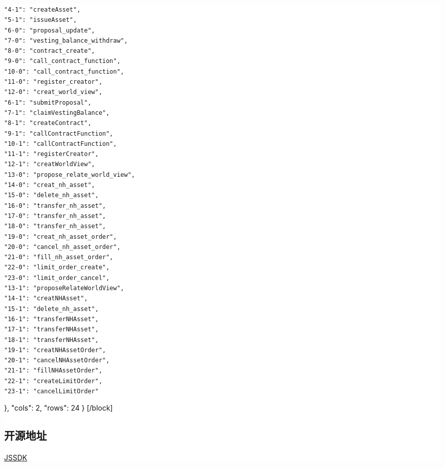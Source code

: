     "4-1": "createAsset",
    "5-1": "issueAsset",
    "6-0": "proposal_update",
    "7-0": "vesting_balance_withdraw",
    "8-0": "contract_create",
    "9-0": "call_contract_function",
    "10-0": "call_contract_function",
    "11-0": "register_creator",
    "12-0": "creat_world_view",
    "6-1": "submitProposal",
    "7-1": "claimVestingBalance",
    "8-1": "createContract",
    "9-1": "callContractFunction",
    "10-1": "callContractFunction",
    "11-1": "registerCreator",
    "12-1": "creatWorldView",
    "13-0": "propose_relate_world_view",
    "14-0": "creat_nh_asset",
    "15-0": "delete_nh_asset",
    "16-0": "transfer_nh_asset",
    "17-0": "transfer_nh_asset",
    "18-0": "transfer_nh_asset",
    "19-0": "creat_nh_asset_order",
    "20-0": "cancel_nh_asset_order",
    "21-0": "fill_nh_asset_order",
    "22-0": "limit_order_create",
    "23-0": "limit_order_cancel",
    "13-1": "proposeRelateWorldView",
    "14-1": "creatNHAsset",
    "15-1": "delete_nh_asset",
    "16-1": "transferNHAsset",
    "17-1": "transferNHAsset",
    "18-1": "transferNHAsset",
    "19-1": "creatNHAssetOrder",
    "20-1": "cancelNHAssetOrder",
    "21-1": "fillNHAssetOrder",
    "22-1": "createLimitOrder",
    "23-1": "cancelLimitOrder"
  },
  "cols": 2,
  "rows": 24
}
[/block]
## 开源地址
[JSSDK](https://github.com/Cocos-BCX/JSSDK)